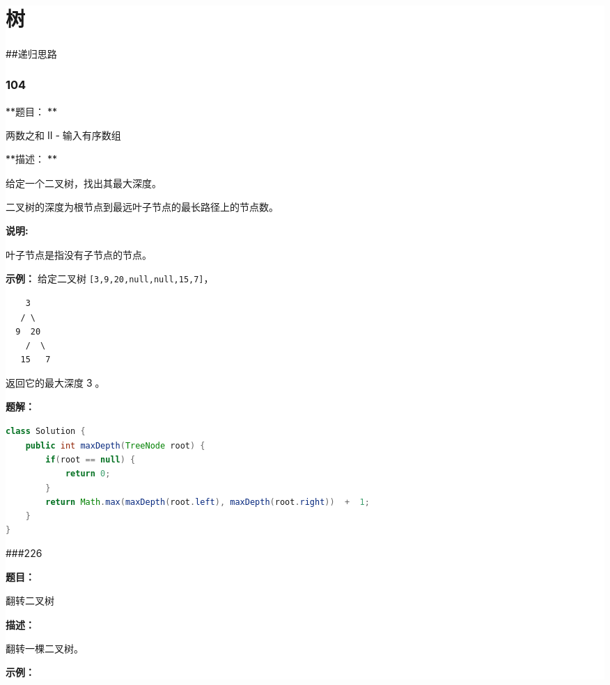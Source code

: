 # 树

##递归思路

### 104

**题目： **

两数之和 II - 输入有序数组

**描述： **

给定一个二叉树，找出其最大深度。

二叉树的深度为根节点到最远叶子节点的最长路径上的节点数。

**说明:** 

叶子节点是指没有子节点的节点。

**示例：**
给定二叉树 `[3,9,20,null,null,15,7]`，

```
    3
   / \
  9  20
    /  \
   15   7
```

返回它的最大深度 3 。

**题解：**

```java
class Solution {
    public int maxDepth(TreeNode root) {
        if(root == null) {
            return 0;
        }
        return Math.max(maxDepth(root.left), maxDepth(root.right))  +  1;       
    }
}
```



###226

**题目：**

翻转二叉树

**描述：**

翻转一棵二叉树。

**示例：**
